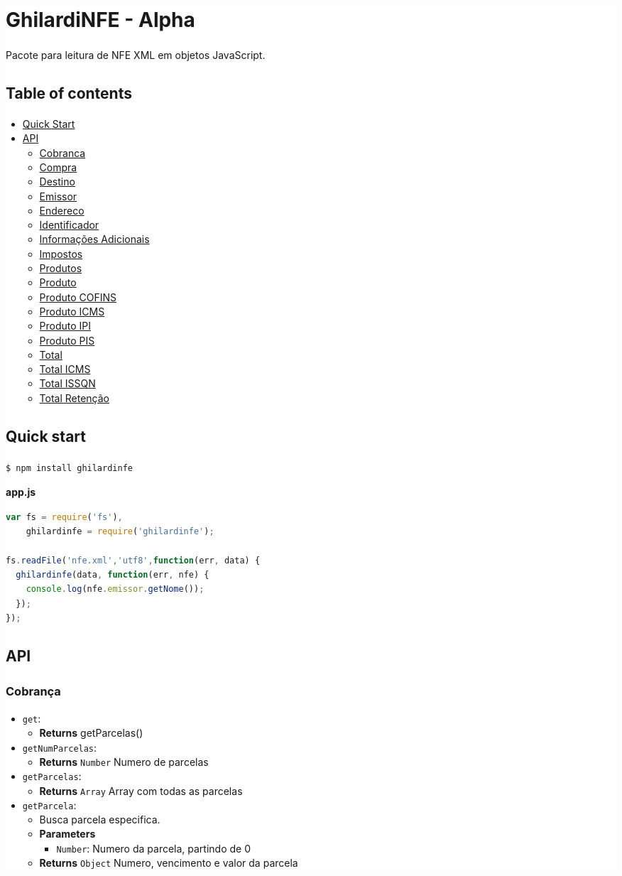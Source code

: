 # GhilardiNFE - Alpha

Pacote para leitura de NFE XML em objetos JavaScript.

## Table of contents

- [Quick Start](#quick-start)
- [API](#api)
    - [Cobranca](#cobranca)
    - [Compra](#compra)
    - [Destino](#destino)
    - [Emissor](#emissor)
    - [Endereco](#endereco)
    - [Identificador](#identificador)
    - [Informações Adicionais](#informacoesad)
    - [Impostos](#impostos)
    - [Produtos](#produtos)
    - [Produto](#produto)
    - [Produto COFINS](#produto-cofins)
    - [Produto ICMS](#produto-icms)
    - [Produto IPI](#produto-ipi)
    - [Produto PIS](#produto-pis)
    - [Total](#total)
    - [Total ICMS](#total-icms)
    - [Total ISSQN](#total-issqn)
    - [Total Retenção](#total-retencao)

## Quick start

```sh
$ npm install ghilardinfe
```

**app.js**
```javascript
var fs = require('fs'),
    ghilardinfe = require('ghilardinfe');

fs.readFile('nfe.xml','utf8',function(err, data) {
  ghilardinfe(data, function(err, nfe) {
    console.log(nfe.emissor.getNome());
  });
});
```

## API

### Cobrança

- `get`:
    - **Returns** getParcelas()
- `getNumParcelas`:
    - **Returns** `Number` Numero de parcelas
- `getParcelas`:
    - **Returns** `Array` Array com todas as parcelas
- `getParcela`:
    - Busca parcela especifica.
    - **Parameters**
      - `Number`: Numero da parcela, partindo de 0
    - **Returns** `Object` Numero, vencimento e valor da parcela
